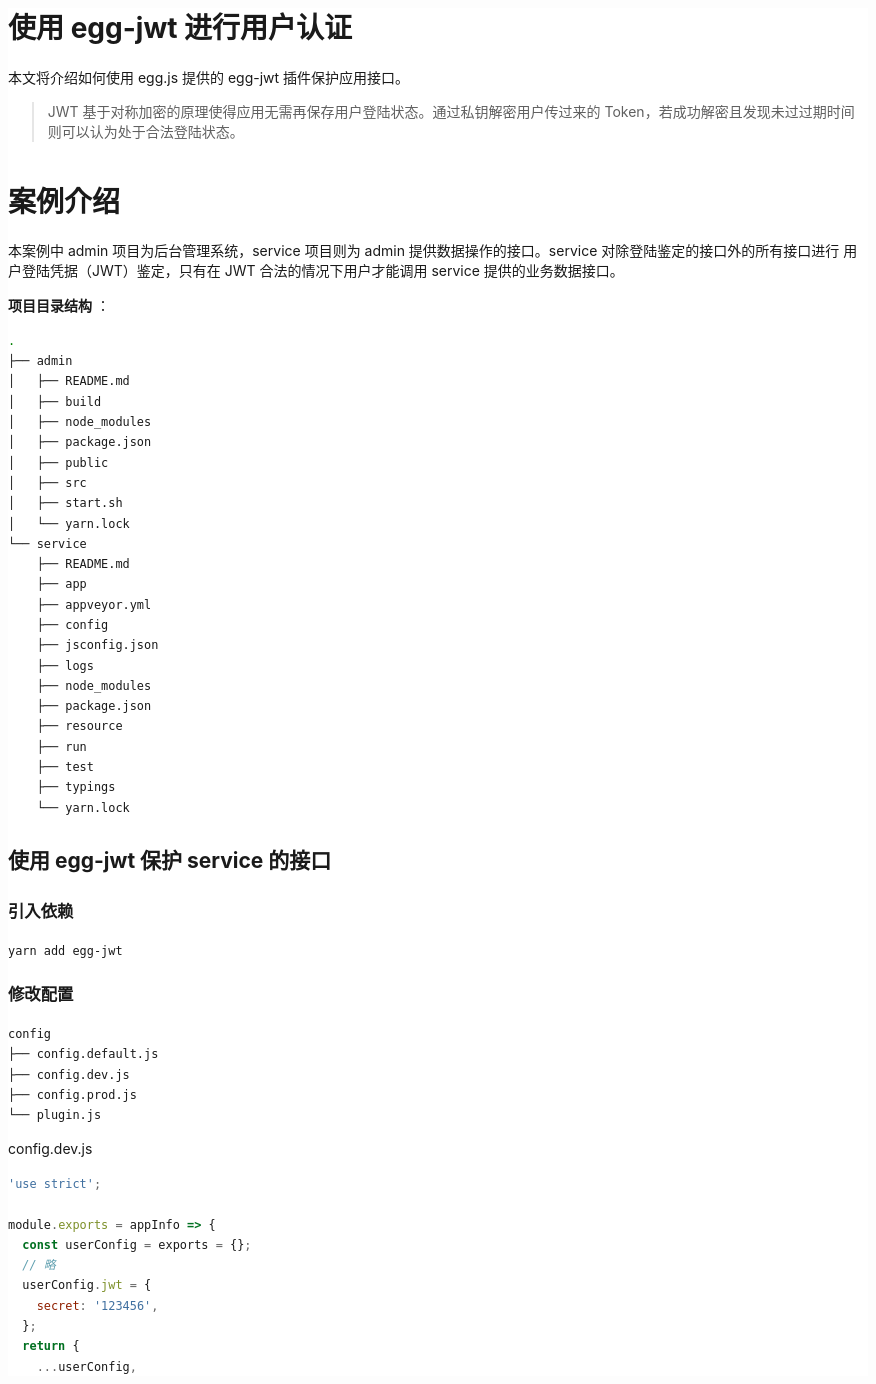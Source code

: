 # 使用 egg-jwt 进行用户认证
本文将介绍如何使用 egg.js 提供的 egg-jwt 插件保护应用接口。
> JWT 基于对称加密的原理使得应用无需再保存用户登陆状态。通过私钥解密用户传过来的 Token，若成功解密且发现未过过期时间则可以认为处于合法登陆状态。

# 案例介绍
本案例中 admin 项目为后台管理系统，service 项目则为 admin 提供数据操作的接口。service 对除登陆鉴定的接口外的所有接口进行 用户登陆凭据（JWT）鉴定，只有在 JWT 合法的情况下用户才能调用 service 提供的业务数据接口。

**项目目录结构** ：
```bash
.
├── admin
│   ├── README.md
│   ├── build
│   ├── node_modules
│   ├── package.json
│   ├── public
│   ├── src
│   ├── start.sh
│   └── yarn.lock
└── service
    ├── README.md
    ├── app
    ├── appveyor.yml
    ├── config
    ├── jsconfig.json
    ├── logs
    ├── node_modules
    ├── package.json
    ├── resource
    ├── run
    ├── test
    ├── typings
    └── yarn.lock
```

## 使用 egg-jwt  保护 service 的接口
### 引入依赖

`yarn add egg-jwt`

### 修改配置
```bash
config
├── config.default.js
├── config.dev.js
├── config.prod.js
└── plugin.js
```
config.dev.js
```javascript
'use strict';

module.exports = appInfo => {
  const userConfig = exports = {};
  // 略
  userConfig.jwt = {
    secret: '123456',
  };
  return {
    ...userConfig,
```